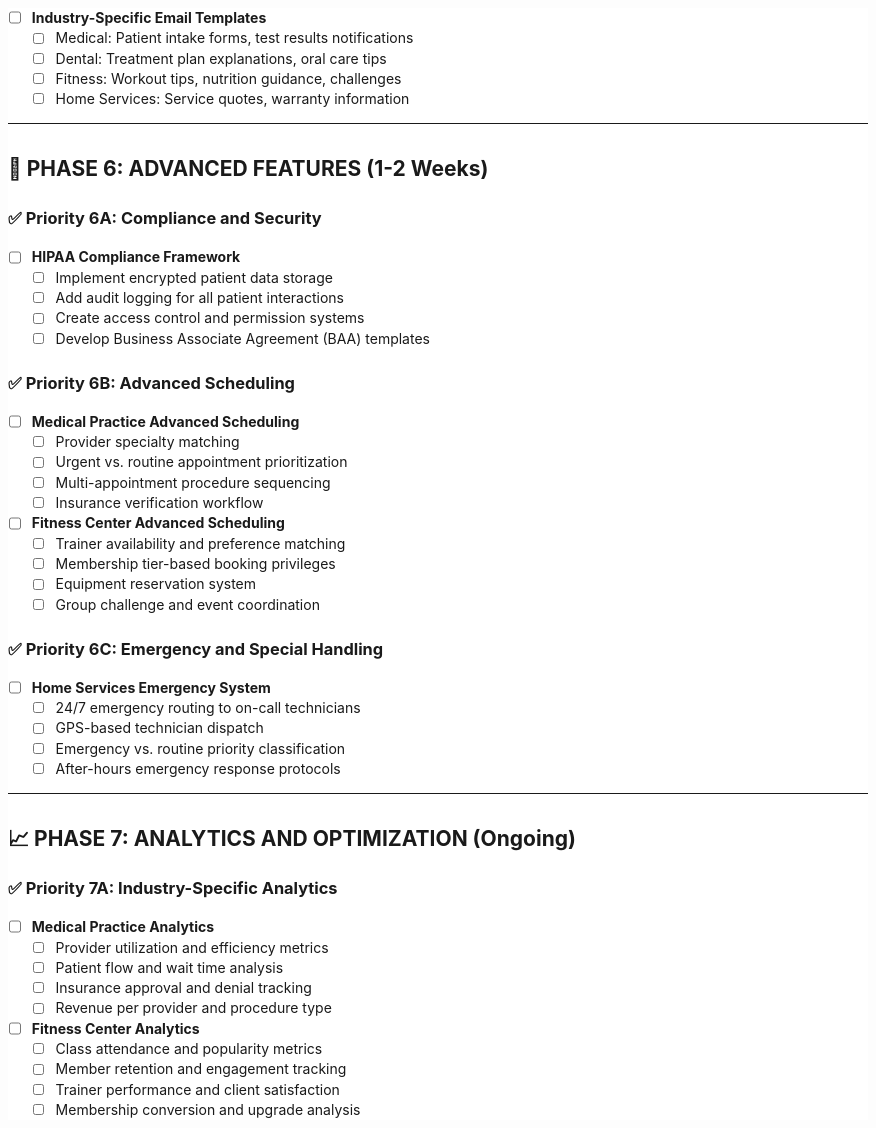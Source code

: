 - [ ] **Industry-Specific Email Templates**
  - [ ] Medical: Patient intake forms, test results notifications
  - [ ] Dental: Treatment plan explanations, oral care tips
  - [ ] Fitness: Workout tips, nutrition guidance, challenges
  - [ ] Home Services: Service quotes, warranty information

---

## 🚀 **PHASE 6: ADVANCED FEATURES (1-2 Weeks)**

### ✅ **Priority 6A: Compliance and Security**
- [ ] **HIPAA Compliance Framework**
  - [ ] Implement encrypted patient data storage
  - [ ] Add audit logging for all patient interactions
  - [ ] Create access control and permission systems
  - [ ] Develop Business Associate Agreement (BAA) templates

### ✅ **Priority 6B: Advanced Scheduling**
- [ ] **Medical Practice Advanced Scheduling**
  - [ ] Provider specialty matching
  - [ ] Urgent vs. routine appointment prioritization
  - [ ] Multi-appointment procedure sequencing
  - [ ] Insurance verification workflow

- [ ] **Fitness Center Advanced Scheduling**
  - [ ] Trainer availability and preference matching
  - [ ] Membership tier-based booking privileges
  - [ ] Equipment reservation system
  - [ ] Group challenge and event coordination

### ✅ **Priority 6C: Emergency and Special Handling**
- [ ] **Home Services Emergency System**
  - [ ] 24/7 emergency routing to on-call technicians
  - [ ] GPS-based technician dispatch
  - [ ] Emergency vs. routine priority classification
  - [ ] After-hours emergency response protocols

---

## 📈 **PHASE 7: ANALYTICS AND OPTIMIZATION (Ongoing)**

### ✅ **Priority 7A: Industry-Specific Analytics**
- [ ] **Medical Practice Analytics**
  - [ ] Provider utilization and efficiency metrics
  - [ ] Patient flow and wait time analysis
  - [ ] Insurance approval and denial tracking
  - [ ] Revenue per provider and procedure type

- [ ] **Fitness Center Analytics**
  - [ ] Class attendance and popularity metrics
  - [ ] Member retention and engagement tracking
  - [ ] Trainer performance and client satisfaction
  - [ ] Membership conversion and upgrade analysis
